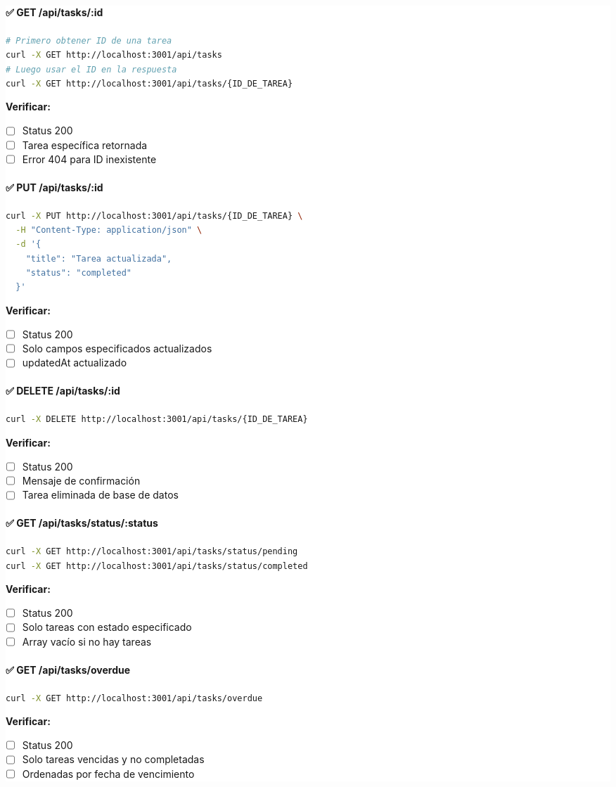 #### ✅ GET /api/tasks/:id
```bash
# Primero obtener ID de una tarea
curl -X GET http://localhost:3001/api/tasks
# Luego usar el ID en la respuesta
curl -X GET http://localhost:3001/api/tasks/{ID_DE_TAREA}
```
**Verificar:**
- [ ] Status 200
- [ ] Tarea específica retornada
- [ ] Error 404 para ID inexistente

#### ✅ PUT /api/tasks/:id
```bash
curl -X PUT http://localhost:3001/api/tasks/{ID_DE_TAREA} \
  -H "Content-Type: application/json" \
  -d '{
    "title": "Tarea actualizada",
    "status": "completed"
  }'
```
**Verificar:**
- [ ] Status 200
- [ ] Solo campos especificados actualizados
- [ ] updatedAt actualizado

#### ✅ DELETE /api/tasks/:id
```bash
curl -X DELETE http://localhost:3001/api/tasks/{ID_DE_TAREA}
```
**Verificar:**
- [ ] Status 200
- [ ] Mensaje de confirmación
- [ ] Tarea eliminada de base de datos

#### ✅ GET /api/tasks/status/:status
```bash
curl -X GET http://localhost:3001/api/tasks/status/pending
curl -X GET http://localhost:3001/api/tasks/status/completed
```
**Verificar:**
- [ ] Status 200
- [ ] Solo tareas con estado especificado
- [ ] Array vacío si no hay tareas

#### ✅ GET /api/tasks/overdue
```bash
curl -X GET http://localhost:3001/api/tasks/overdue
```
**Verificar:**
- [ ] Status 200
- [ ] Solo tareas vencidas y no completadas
- [ ] Ordenadas por fecha de vencimiento
